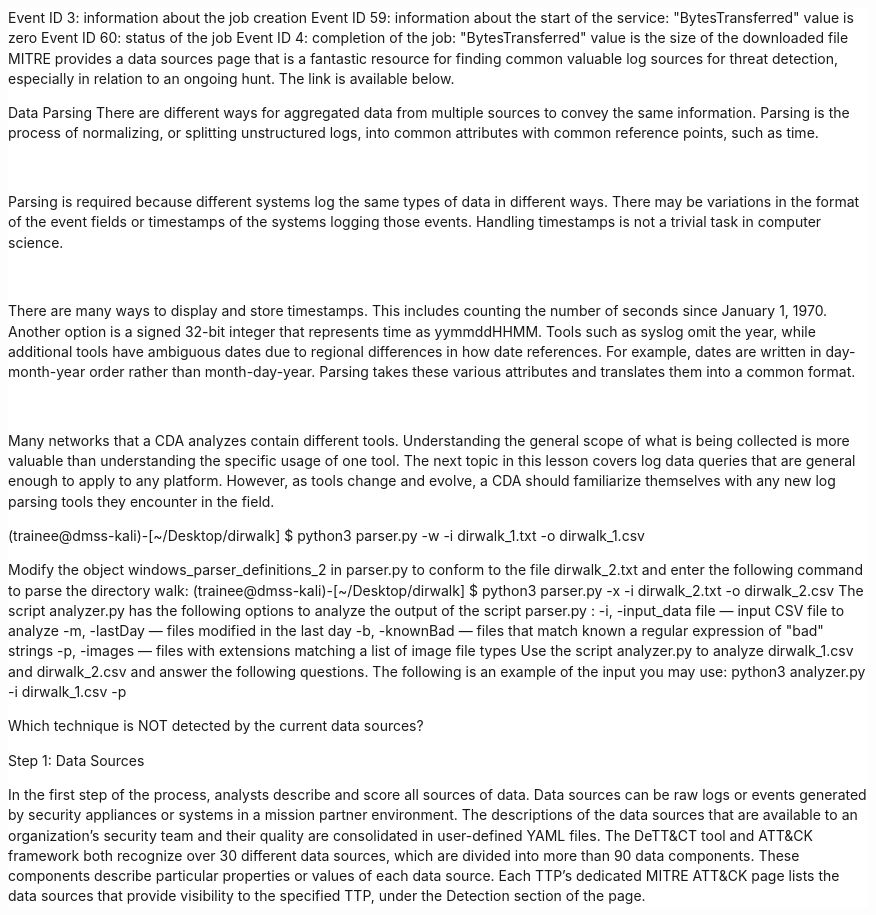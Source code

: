 Event ID 3: information about the job creation Event ID 59: information about the start of the service: "BytesTransferred" value is zero Event ID 60: status of the job Event ID 4: completion of the job: "BytesTransferred" value is the size of the downloaded file MITRE provides a data sources page that is a fantastic resource for finding common valuable log sources for threat detection, especially in relation to an ongoing hunt. The link is available below.

Data Parsing There are different ways for aggregated data from multiple sources to convey the same information. Parsing is the process of normalizing, or splitting unstructured logs, into common attributes with common reference points, such as time.

﻿

Parsing is required because different systems log the same types of data in different ways. There may be variations in the format of the event fields or timestamps of the systems logging those events. Handling timestamps is not a trivial task in computer science.

﻿

There are many ways to display and store timestamps. This includes counting the number of seconds since January 1, 1970. Another option is a signed 32-bit integer that represents time as yymmddHHMM. Tools such as syslog omit the year, while additional tools have ambiguous dates due to regional differences in how date references. For example, dates are written in day-month-year order rather than month-day-year. Parsing takes these various attributes and translates them into a common format.

﻿

Many networks that a CDA analyzes contain different tools. Understanding the general scope of what is being collected is more valuable than understanding the specific usage of one tool. The next topic in this lesson covers log data queries that are general enough to apply to any platform. However, as tools change and evolve, a CDA should familiarize themselves with any new log parsing tools they encounter in the field.

﻿(trainee@dmss-kali)-[~/Desktop/dirwalk] $ python3 parser.py -w -i dirwalk_1.txt -o dirwalk_1.csv

Modify the object windows_parser_definitions_2 in parser.py to conform to the file dirwalk_2.txt and enter the following command to parse the directory walk: (trainee@dmss-kali)-[~/Desktop/dirwalk] $ python3 parser.py -x -i dirwalk_2.txt -o dirwalk_2.csv
The script  analyzer.py  has the following options to analyze the output of the script  parser.py : -i, -input_data file — input CSV file to analyze -m, -lastDay — files modified in the last day -b, -knownBad — files that match known a regular expression of "bad" strings -p, -images — files with extensions matching a list of image file types Use the script analyzer.py to analyze dirwalk_1.csv and dirwalk_2.csv and answer the following questions. The following is an example of the input you may use: python3 analyzer.py -i dirwalk_1.csv -p

Which technique is NOT detected by the current data sources?

Step 1: Data Sources

In the first step of the process, analysts describe and score all sources of data. Data sources can be raw logs or events generated by security appliances or systems in a mission partner environment. The descriptions of the data sources that are available to an organization’s security team and their quality are consolidated in user-defined YAML files. The DeTT&CT tool and ATT&CK framework both recognize over 30 different data sources, which are divided into more than 90 data components. These components describe particular properties or values of each data source. Each TTP’s dedicated MITRE ATT&CK page lists the data sources that provide visibility to the specified TTP, under the Detection section of the page.
